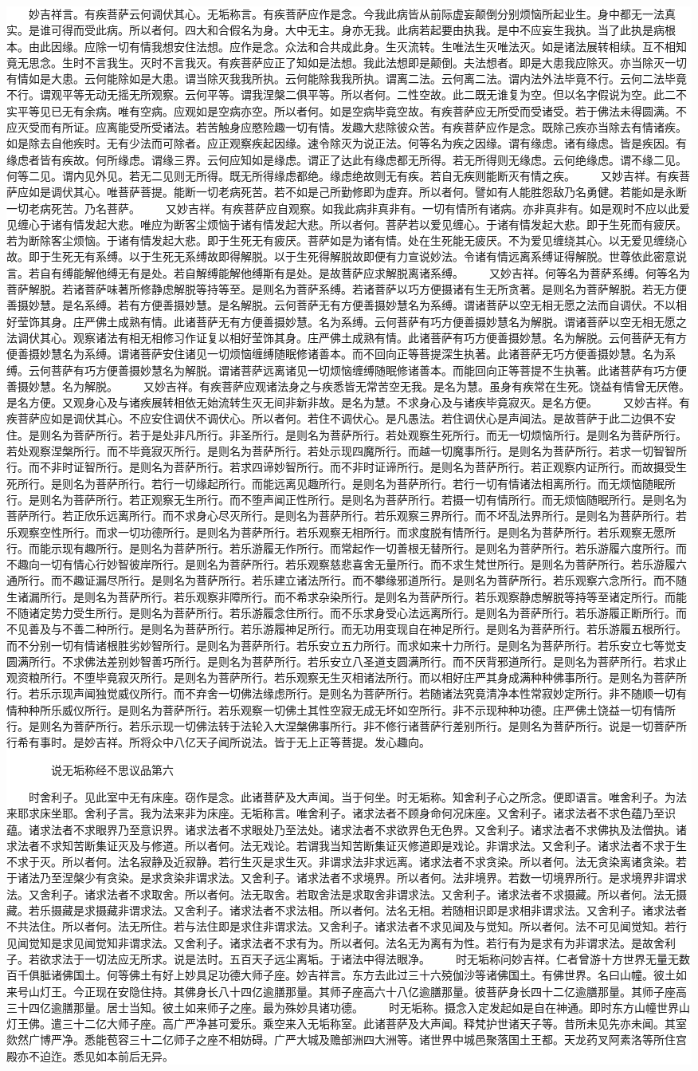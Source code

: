 　　妙吉祥言。有疾菩萨云何调伏其心。无垢称言。有疾菩萨应作是念。今我此病皆从前际虚妄颠倒分别烦恼所起业生。身中都无一法真实。是谁可得而受此病。所以者何。四大和合假名为身。大中无主。身亦无我。此病若起要由执我。是中不应妄生我执。当了此执是病根本。由此因缘。应除一切有情我想安住法想。应作是念。众法和合共成此身。生灭流转。生唯法生灭唯法灭。如是诸法展转相续。互不相知竟无思念。生时不言我生。灭时不言我灭。有疾菩萨应正了知如是法想。我此法想即是颠倒。夫法想者。即是大患我应除灭。亦当除灭一切有情如是大患。云何能除如是大患。谓当除灭我我所执。云何能除我我所执。谓离二法。云何离二法。谓内法外法毕竟不行。云何二法毕竟不行。谓观平等无动无摇无所观察。云何平等。谓我涅槃二俱平等。所以者何。二性空故。此二既无谁复为空。但以名字假说为空。此二不实平等见已无有余病。唯有空病。应观如是空病亦空。所以者何。如是空病毕竟空故。有疾菩萨应无所受而受诸受。若于佛法未得圆满。不应灭受而有所证。应离能受所受诸法。若苦触身应愍险趣一切有情。发趣大悲除彼众苦。有疾菩萨应作是念。既除己疾亦当除去有情诸疾。如是除去自他疾时。无有少法而可除者。应正观察疾起因缘。速令除灭为说正法。何等名为疾之因缘。谓有缘虑。诸有缘虑。皆是疾因。有缘虑者皆有疾故。何所缘虑。谓缘三界。云何应知如是缘虑。谓正了达此有缘虑都无所得。若无所得则无缘虑。云何绝缘虑。谓不缘二见。何等二见。谓内见外见。若无二见则无所得。既无所得缘虑都绝。缘虑绝故则无有疾。若自无疾则能断灭有情之疾。
　　又妙吉祥。有疾菩萨应如是调伏其心。唯菩萨菩提。能断一切老病死苦。若不如是己所勤修即为虚弃。所以者何。譬如有人能胜怨敌乃名勇健。若能如是永断一切老病死苦。乃名菩萨。
　　又妙吉祥。有疾菩萨应自观察。如我此病非真非有。一切有情所有诸病。亦非真非有。如是观时不应以此爱见缠心于诸有情发起大悲。唯应为断客尘烦恼于诸有情发起大悲。所以者何。菩萨若以爱见缠心。于诸有情发起大悲。即于生死而有疲厌。若为断除客尘烦恼。于诸有情发起大悲。即于生死无有疲厌。菩萨如是为诸有情。处在生死能无疲厌。不为爱见缠绕其心。以无爱见缠绕心故。即于生死无有系缚。以于生死无系缚故即得解脱。以于生死得解脱故即便有力宣说妙法。令诸有情远离系缚证得解脱。世尊依此密意说言。若自有缚能解他缚无有是处。若自解缚能解他缚斯有是处。是故菩萨应求解脱离诸系缚。
　　又妙吉祥。何等名为菩萨系缚。何等名为菩萨解脱。若诸菩萨味著所修静虑解脱等持等至。是则名为菩萨系缚。若诸菩萨以巧方便摄诸有生无所贪著。是则名为菩萨解脱。若无方便善摄妙慧。是名系缚。若有方便善摄妙慧。是名解脱。云何菩萨无有方便善摄妙慧名为系缚。谓诸菩萨以空无相无愿之法而自调伏。不以相好莹饰其身。庄严佛土成熟有情。此诸菩萨无有方便善摄妙慧。名为系缚。云何菩萨有巧方便善摄妙慧名为解脱。谓诸菩萨以空无相无愿之法调伏其心。观察诸法有相无相修习作证复以相好莹饰其身。庄严佛土成熟有情。此诸菩萨有巧方便善摄妙慧。名为解脱。云何菩萨无有方便善摄妙慧名为系缚。谓诸菩萨安住诸见一切烦恼缠缚随眠修诸善本。而不回向正等菩提深生执著。此诸菩萨无巧方便善摄妙慧。名为系缚。云何菩萨有巧方便善摄妙慧名为解脱。谓诸菩萨远离诸见一切烦恼缠缚随眠修诸善本。而能回向正等菩提不生执著。此诸菩萨有巧方便善摄妙慧。名为解脱。
　　又妙吉祥。有疾菩萨应观诸法身之与疾悉皆无常苦空无我。是名为慧。虽身有疾常在生死。饶益有情曾无厌倦。是名方便。又观身心及与诸疾展转相依无始流转生灭无间非新非故。是名为慧。不求身心及与诸疾毕竟寂灭。是名方便。
　　又妙吉祥。有疾菩萨应如是调伏其心。不应安住调伏不调伏心。所以者何。若住不调伏心。是凡愚法。若住调伏心是声闻法。是故菩萨于此二边俱不安住。是则名为菩萨所行。若于是处非凡所行。非圣所行。是则名为菩萨所行。若处观察生死所行。而无一切烦恼所行。是则名为菩萨所行。若处观察涅槃所行。而不毕竟寂灭所行。是则名为菩萨所行。若处示现四魔所行。而越一切魔事所行。是则名为菩萨所行。若求一切智智所行。而不非时证智所行。是则名为菩萨所行。若求四谛妙智所行。而不非时证谛所行。是则名为菩萨所行。若正观察内证所行。而故摄受生死所行。是则名为菩萨所行。若行一切缘起所行。而能远离见趣所行。是则名为菩萨所行。若行一切有情诸法相离所行。而无烦恼随眠所行。是则名为菩萨所行。若正观察无生所行。而不堕声闻正性所行。是则名为菩萨所行。若摄一切有情所行。而无烦恼随眠所行。是则名为菩萨所行。若正欣乐远离所行。而不求身心尽灭所行。是则名为菩萨所行。若乐观察三界所行。而不坏乱法界所行。是则名为菩萨所行。若乐观察空性所行。而求一切功德所行。是则名为菩萨所行。若乐观察无相所行。而求度脱有情所行。是则名为菩萨所行。若乐观察无愿所行。而能示现有趣所行。是则名为菩萨所行。若乐游履无作所行。而常起作一切善根无替所行。是则名为菩萨所行。若乐游履六度所行。而不趣向一切有情心行妙智彼岸所行。是则名为菩萨所行。若乐观察慈悲喜舍无量所行。而不求生梵世所行。是则名为菩萨所行。若乐游履六通所行。而不趣证漏尽所行。是则名为菩萨所行。若乐建立诸法所行。而不攀缘邪道所行。是则名为菩萨所行。若乐观察六念所行。而不随生诸漏所行。是则名为菩萨所行。若乐观察非障所行。而不希求杂染所行。是则名为菩萨所行。若乐观察静虑解脱等持等至诸定所行。而能不随诸定势力受生所行。是则名为菩萨所行。若乐游履念住所行。而不乐求身受心法远离所行。是则名为菩萨所行。若乐游履正断所行。而不见善及与不善二种所行。是则名为菩萨所行。若乐游履神足所行。而无功用变现自在神足所行。是则名为菩萨所行。若乐游履五根所行。而不分别一切有情诸根胜劣妙智所行。是则名为菩萨所行。若乐安立五力所行。而求如来十力所行。是则名为菩萨所行。若乐安立七等觉支圆满所行。不求佛法差别妙智善巧所行。是则名为菩萨所行。若乐安立八圣道支圆满所行。而不厌背邪道所行。是则名为菩萨所行。若求止观资粮所行。不堕毕竟寂灭所行。是则名为菩萨所行。若乐观察无生灭相诸法所行。而以相好庄严其身成满种种佛事所行。是则名为菩萨所行。若乐示现声闻独觉威仪所行。而不弃舍一切佛法缘虑所行。是则名为菩萨所行。若随诸法究竟清净本性常寂妙定所行。非不随顺一切有情种种所乐威仪所行。是则名为菩萨所行。若乐观察一切佛土其性空寂无成无坏如空所行。非不示现种种功德。庄严佛土饶益一切有情所行。是则名为菩萨所行。若乐示现一切佛法转于法轮入大涅槃佛事所行。非不修行诸菩萨行差别所行。是则名为菩萨所行。说是一切菩萨所行希有事时。是妙吉祥。所将众中八亿天子闻所说法。皆于无上正等菩提。发心趣向。

　　　　说无垢称经不思议品第六

　　时舍利子。见此室中无有床座。窃作是念。此诸菩萨及大声闻。当于何坐。时无垢称。知舍利子心之所念。便即语言。唯舍利子。为法来耶求床坐耶。舍利子言。我为法来非为床座。无垢称言。唯舍利子。诸求法者不顾身命何况床座。又舍利子。诸求法者不求色蕴乃至识蕴。诸求法者不求眼界乃至意识界。诸求法者不求眼处乃至法处。诸求法者不求欲界色无色界。又舍利子。诸求法者不求佛执及法僧执。诸求法者不求知苦断集证灭及与修道。所以者何。法无戏论。若谓我当知苦断集证灭修道即是戏论。非谓求法。又舍利子。诸求法者不求于生不求于灭。所以者何。法名寂静及近寂静。若行生灭是求生灭。非谓求法非求远离。诸求法者不求贪染。所以者何。法无贪染离诸贪染。若于诸法乃至涅槃少有贪染。是求贪染非谓求法。又舍利子。诸求法者不求境界。所以者何。法非境界。若数一切境界所行。是求境界非谓求法。又舍利子。诸求法者不求取舍。所以者何。法无取舍。若取舍法是求取舍非谓求法。又舍利子。诸求法者不求摄藏。所以者何。法无摄藏。若乐摄藏是求摄藏非谓求法。又舍利子。诸求法者不求法相。所以者何。法名无相。若随相识即是求相非谓求法。又舍利子。诸求法者不共法住。所以者何。法无所住。若与法住即是求住非谓求法。又舍利子。诸求法者不求见闻及与觉知。所以者何。法不可见闻觉知。若行见闻觉知是求见闻觉知非谓求法。又舍利子。诸求法者不求有为。所以者何。法名无为离有为性。若行有为是求有为非谓求法。是故舍利子。若欲求法于一切法应无所求。说是法时。五百天子远尘离垢。于诸法中得法眼净。
　　时无垢称问妙吉祥。仁者曾游十方世界无量无数百千俱胝诸佛国土。何等佛土有好上妙具足功德大师子座。妙吉祥言。东方去此过三十六殑伽沙等诸佛国土。有佛世界。名曰山幢。彼土如来号山灯王。今正现在安隐住持。其佛身长八十四亿逾膳那量。其师子座高六十八亿逾膳那量。彼菩萨身长四十二亿逾膳那量。其师子座高三十四亿逾膳那量。居士当知。彼土如来师子之座。最为殊妙具诸功德。
　　时无垢称。摄念入定发起如是自在神通。即时东方山幢世界山灯王佛。遣三十二亿大师子座。高广严净甚可爱乐。乘空来入无垢称室。此诸菩萨及大声闻。释梵护世诸天子等。昔所未见先亦未闻。其室欻然广博严净。悉能苞容三十二亿师子之座不相妨碍。广严大城及赡部洲四大洲等。诸世界中城邑聚落国土王都。天龙药叉阿素洛等所住宫殿亦不迫迮。悉见如本前后无异。